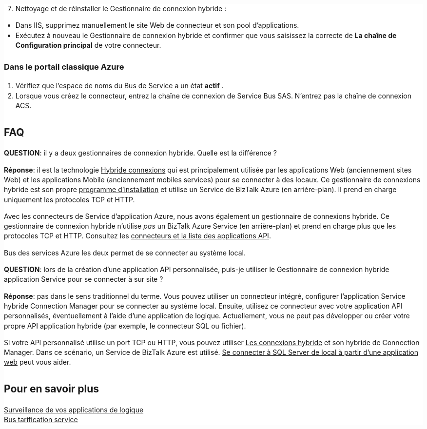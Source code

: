 7. Nettoyage et de réinstaller le Gestionnaire de connexion hybride : 
 - Dans IIS, supprimez manuellement le site Web de connecteur et son pool d’applications. 
 - Exécutez à nouveau le Gestionnaire de connexion hybride et confirmer que vous saisissez la correcte de **La chaîne de Configuration principal** de votre connecteur.



### <a name="in-the-azure-classic-portal"></a>Dans le portail classique Azure

1. Vérifiez que l’espace de noms du Bus de Service a un état **actif** .
2. Lorsque vous créez le connecteur, entrez la chaîne de connexion de Service Bus SAS. N’entrez pas la chaîne de connexion ACS.


## <a name="faq"></a>FAQ

**QUESTION**: il y a deux gestionnaires de connexion hybride. Quelle est la différence ? 

**Réponse**: il est la technologie [Hybride connexions](../biztalk-services/integration-hybrid-connection-overview.md) qui est principalement utilisée par les applications Web (anciennement sites Web) et les applications Mobile (anciennement mobiles services) pour se connecter à des locaux. Ce gestionnaire de connexions hybride est son propre [programme d’installation](../biztalk-services/integration-hybrid-connection-create-manage.md) et utilise un Service de BizTalk Azure (en arrière-plan). Il prend en charge uniquement les protocoles TCP et HTTP.

Avec les connecteurs de Service d’application Azure, nous avons également un gestionnaire de connexions hybride.  Ce gestionnaire de connexion hybride n’utilise *pas* un BizTalk Azure Service (en arrière-plan) et prend en charge plus que les protocoles TCP et HTTP. Consultez les [connecteurs et la liste des applications API](app-service-logic-connectors-list.md).

Bus des services Azure les deux permet de se connecter au système local.

**QUESTION**: lors de la création d’une application API personnalisée, puis-je utiliser le Gestionnaire de connexion hybride application Service pour se connecter à sur site ? 

**Réponse**: pas dans le sens traditionnel du terme. Vous pouvez utiliser un connecteur intégré, configurer l’application Service hybride Connection Manager pour se connecter au système local. Ensuite, utilisez ce connecteur avec votre application API personnalisés, éventuellement à l’aide d’une application de logique. Actuellement, vous ne peut pas développer ou créer votre propre API application hybride (par exemple, le connecteur SQL ou fichier).

Si votre API personnalisé utilise un port TCP ou HTTP, vous pouvez utiliser [Les connexions hybride](../biztalk-services/integration-hybrid-connection-overview.md) et son hybride de Connection Manager. Dans ce scénario, un Service de BizTalk Azure est utilisé. [Se connecter à SQL Server de local à partir d’une application web](../app-service-web/web-sites-hybrid-connection-connect-on-premises-sql-server.md) peut vous aider.  


## <a name="read-more"></a>Pour en savoir plus

[Surveillance de vos applications de logique](app-service-logic-monitor-your-logic-apps.md)<br/>
[Bus tarification service](https://azure.microsoft.com/pricing/details/service-bus/)



[SB_ConnectInfo]: ./media/app-service-logic-hybrid-connection-manager/SB_ConnectInfo.png
[SB_SAS]: ./media/app-service-logic-hybrid-connection-manager/SB_SAS.png
[PrimaryConfigString]: ./media/app-service-logic-hybrid-connection-manager/PrimaryConfigString.png
[HCMFlow]: ./media/app-service-logic-hybrid-connection-manager/HCMFlow.png
[2]: ./media/app-service-logic-hybrid-connection-manager/BrowseSetupIncomplete.jpg
[3]: ./media/app-service-logic-hybrid-connection-manager/HybridSetup.jpg
[4]: ./media/app-service-logic-hybrid-connection-manager/BrowseSetupComplete.jpg

 
